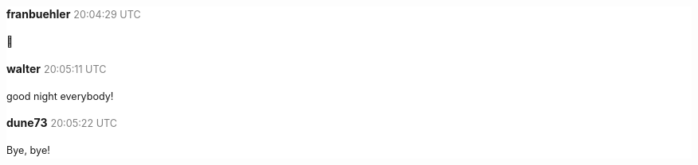 **franbuehler** <span style="color: grey; font-size: 90%;">20:04:29 UTC</span>

<span style="font-size: 90%;">:wave:</span>

**walter** <span style="color: grey; font-size: 90%;">20:05:11 UTC</span>

<span style="font-size: 90%;">good night everybody!</span>

**dune73** <span style="color: grey; font-size: 90%;">20:05:22 UTC</span>

<span style="font-size: 90%;">Bye, bye!</span>

